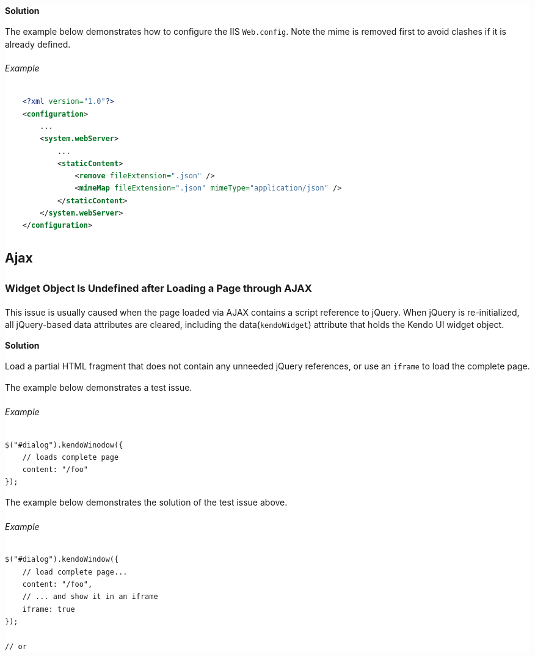 **Solution**

The example below demonstrates how to configure the IIS `Web.config`. Note the mime is removed first to avoid clashes if it is already defined.

###### Example

```xml
    <?xml version="1.0"?>
    <configuration>
        ...
        <system.webServer>
            ...
            <staticContent>
                <remove fileExtension=".json" />
                <mimeMap fileExtension=".json" mimeType="application/json" />
            </staticContent>
        </system.webServer>
    </configuration>
```

## Ajax

### Widget Object Is Undefined after Loading a Page through AJAX

This issue is usually caused when the page loaded via AJAX contains a script reference to jQuery. When jQuery is re-initialized, all jQuery-based data attributes are cleared, including the data(`kendoWidget`) attribute that holds the Kendo UI widget object.

**Solution**

Load a partial HTML fragment that does not contain any unneeded jQuery references, or use an `iframe` to load the complete page.

The example below demonstrates a test issue.

###### Example

    $("#dialog").kendoWinodow({
        // loads complete page
        content: "/foo"
    });

The example below demonstrates the solution of the test issue above.

###### Example

    $("#dialog").kendoWindow({
        // load complete page...
        content: "/foo",
        // ... and show it in an iframe
        iframe: true
    });

    // or
